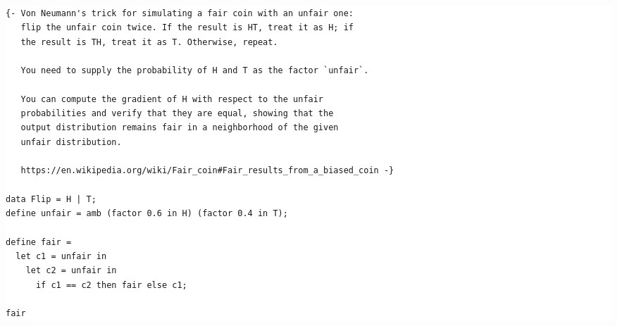     {- Von Neumann's trick for simulating a fair coin with an unfair one:
       flip the unfair coin twice. If the result is HT, treat it as H; if
       the result is TH, treat it as T. Otherwise, repeat.
    
       You need to supply the probability of H and T as the factor `unfair`.
    
       You can compute the gradient of H with respect to the unfair
       probabilities and verify that they are equal, showing that the
       output distribution remains fair in a neighborhood of the given
       unfair distribution.
    
       https://en.wikipedia.org/wiki/Fair_coin#Fair_results_from_a_biased_coin -}
    
    data Flip = H | T;
    define unfair = amb (factor 0.6 in H) (factor 0.4 in T);    
    
    define fair =
      let c1 = unfair in
        let c2 = unfair in
          if c1 == c2 then fair else c1;
    
    fair





